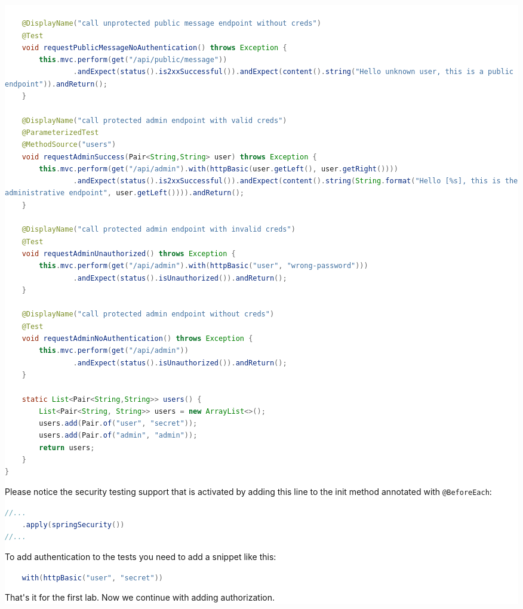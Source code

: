 ```java

    @DisplayName("call unprotected public message endpoint without creds")
    @Test
    void requestPublicMessageNoAuthentication() throws Exception {
        this.mvc.perform(get("/api/public/message"))
                .andExpect(status().is2xxSuccessful()).andExpect(content().string("Hello unknown user, this is a public endpoint")).andReturn();
    }

    @DisplayName("call protected admin endpoint with valid creds")
    @ParameterizedTest
    @MethodSource("users")
    void requestAdminSuccess(Pair<String,String> user) throws Exception {
        this.mvc.perform(get("/api/admin").with(httpBasic(user.getLeft(), user.getRight())))
                .andExpect(status().is2xxSuccessful()).andExpect(content().string(String.format("Hello [%s], this is the administrative endpoint", user.getLeft()))).andReturn();
    }

    @DisplayName("call protected admin endpoint with invalid creds")
    @Test
    void requestAdminUnauthorized() throws Exception {
        this.mvc.perform(get("/api/admin").with(httpBasic("user", "wrong-password")))
                .andExpect(status().isUnauthorized()).andReturn();
    }

    @DisplayName("call protected admin endpoint without creds")
    @Test
    void requestAdminNoAuthentication() throws Exception {
        this.mvc.perform(get("/api/admin"))
                .andExpect(status().isUnauthorized()).andReturn();
    }

    static List<Pair<String,String>> users() {
        List<Pair<String, String>> users = new ArrayList<>();
        users.add(Pair.of("user", "secret"));
        users.add(Pair.of("admin", "admin"));
        return users;
    }
}
```

Please notice the security testing support that is activated by adding this line to the init method annotated with `@BeforeEach`:

```java
//...
    .apply(springSecurity())
//...
```

To add authentication to the tests you need to add a snippet like this:

```java
    with(httpBasic("user", "secret"))
```

That's it for the first lab. Now we continue with adding authorization.